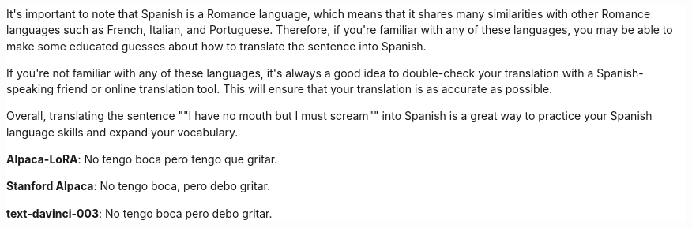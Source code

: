 It's important to note that Spanish is a Romance language, which means that it shares many similarities with other Romance languages such as French,
Italian, and Portuguese. Therefore, if you're familiar with any of these languages, you may be able to make some educated guesses about how to translate
the sentence into Spanish. 

If you're not familiar with any of these languages, it's always a good idea to double-check your translation with a Spanish-speaking friend or online
translation tool. This will ensure that your translation is as accurate as possible. 

Overall, translating the sentence ""I have no mouth but I must scream"" into Spanish is a great way to practice your Spanish language skills and expand
your vocabulary.

**Alpaca-LoRA**: No tengo boca pero tengo que gritar.

**Stanford Alpaca**: No tengo boca, pero debo gritar.

**text-davinci-003**: No tengo boca pero debo gritar.
